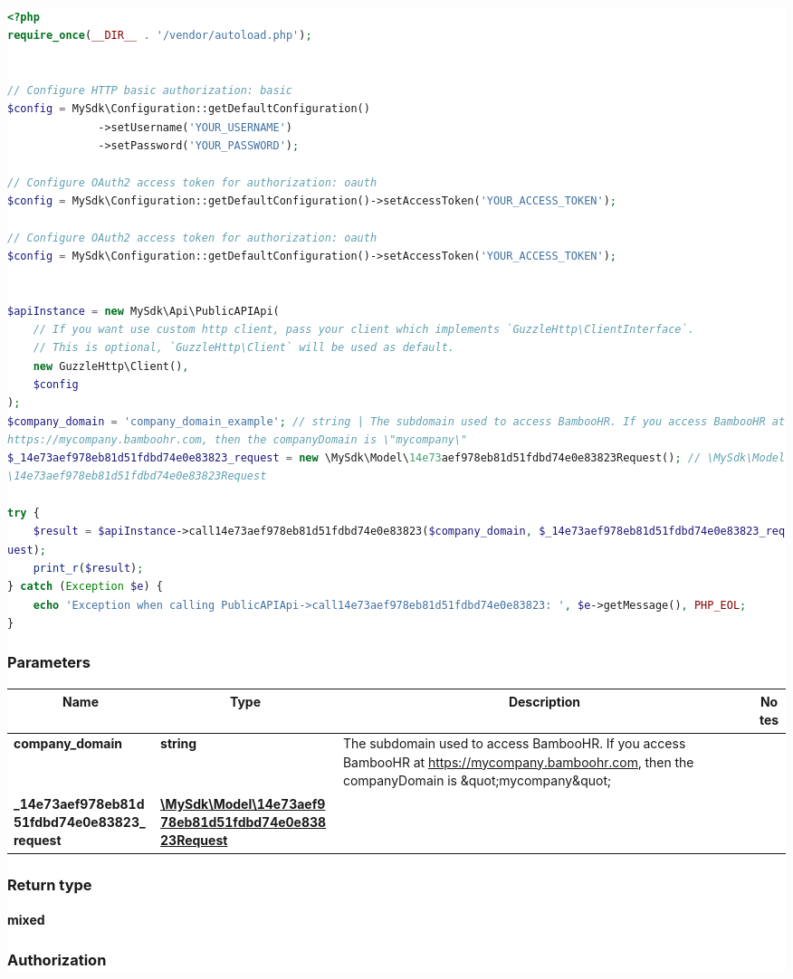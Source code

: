 ```php
<?php
require_once(__DIR__ . '/vendor/autoload.php');


// Configure HTTP basic authorization: basic
$config = MySdk\Configuration::getDefaultConfiguration()
              ->setUsername('YOUR_USERNAME')
              ->setPassword('YOUR_PASSWORD');

// Configure OAuth2 access token for authorization: oauth
$config = MySdk\Configuration::getDefaultConfiguration()->setAccessToken('YOUR_ACCESS_TOKEN');

// Configure OAuth2 access token for authorization: oauth
$config = MySdk\Configuration::getDefaultConfiguration()->setAccessToken('YOUR_ACCESS_TOKEN');


$apiInstance = new MySdk\Api\PublicAPIApi(
    // If you want use custom http client, pass your client which implements `GuzzleHttp\ClientInterface`.
    // This is optional, `GuzzleHttp\Client` will be used as default.
    new GuzzleHttp\Client(),
    $config
);
$company_domain = 'company_domain_example'; // string | The subdomain used to access BambooHR. If you access BambooHR at https://mycompany.bamboohr.com, then the companyDomain is \"mycompany\"
$_14e73aef978eb81d51fdbd74e0e83823_request = new \MySdk\Model\14e73aef978eb81d51fdbd74e0e83823Request(); // \MySdk\Model\14e73aef978eb81d51fdbd74e0e83823Request

try {
    $result = $apiInstance->call14e73aef978eb81d51fdbd74e0e83823($company_domain, $_14e73aef978eb81d51fdbd74e0e83823_request);
    print_r($result);
} catch (Exception $e) {
    echo 'Exception when calling PublicAPIApi->call14e73aef978eb81d51fdbd74e0e83823: ', $e->getMessage(), PHP_EOL;
}
```

### Parameters

| Name | Type | Description  | Notes |
| ------------- | ------------- | ------------- | ------------- |
| **company_domain** | **string**| The subdomain used to access BambooHR. If you access BambooHR at https://mycompany.bamboohr.com, then the companyDomain is \&quot;mycompany\&quot; | |
| **_14e73aef978eb81d51fdbd74e0e83823_request** | [**\MySdk\Model\14e73aef978eb81d51fdbd74e0e83823Request**](../Model/14e73aef978eb81d51fdbd74e0e83823Request.md)|  | |

### Return type

**mixed**

### Authorization
